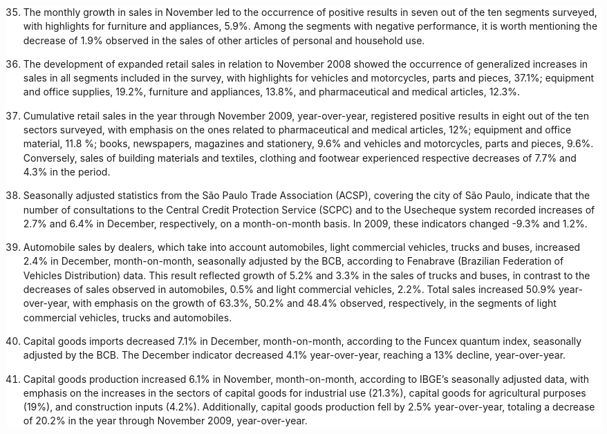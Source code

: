 35. The monthly growth in sales in November led to the occurrence of positive results in seven out of the ten
segments surveyed, with highlights for furniture and appliances, 5.9%. Among the segments with negative
performance, it is worth mentioning the decrease of 1.9% observed in the sales of other articles of personal and
household use.

36. The development of expanded retail sales in relation to November 2008 showed the occurrence of
generalized increases in sales in all segments included in the survey, with highlights for vehicles and motorcycles,
parts and pieces, 37.1%; equipment and office supplies, 19.2%, furniture and appliances, 13.8%, and
pharmaceutical and medical articles, 12.3%.

37. Cumulative retail sales in the year through November 2009, year-over-year, registered positive results in eight
out of the ten sectors surveyed, with emphasis on the ones related to pharmaceutical and medical articles, 12%;
equipment and office material, 11.8 %; books, newspapers, magazines and stationery, 9.6% and vehicles and
motorcycles, parts and pieces, 9.6%. Conversely, sales of building materials and textiles, clothing and footwear
experienced respective decreases of 7.7% and 4.3% in the period.

38. Seasonally adjusted statistics from the São Paulo Trade Association (ACSP), covering the city of São Paulo,
indicate that the number of consultations to the Central Credit Protection Service (SCPC) and to the Usecheque
system recorded increases of 2.7% and 6.4% in December, respectively, on a month-on-month basis. In 2009,
these indicators changed -9.3% and 1.2%.

39. Automobile sales by dealers, which take into account automobiles, light commercial vehicles, trucks and
buses, increased 2.4% in December, month-on-month, seasonally adjusted by the BCB, according to Fenabrave
(Brazilian Federation of Vehicles Distribution) data. This result reflected growth of 5.2% and 3.3% in the sales of
trucks and buses, in contrast to the decreases of sales observed in automobiles, 0.5% and light commercial
vehicles, 2.2%. Total sales increased 50.9% year-over-year, with emphasis on the growth of 63.3%, 50.2% and
48.4% observed, respectively, in the segments of light commercial vehicles, trucks and automobiles.

40. Capital goods imports decreased 7.1% in December, month-on-month, according to the Funcex quantum
index, seasonally adjusted by the BCB. The December indicator decreased 4.1% year-over-year, reaching a 13%
decline, year-over-year.

41. Capital goods production increased 6.1% in November, month-on-month, according to IBGE’s seasonally
adjusted data, with emphasis on the increases in the sectors of capital goods for industrial use (21.3%), capital
goods for agricultural purposes (19%), and construction inputs (4.2%). Additionally, capital goods production fell by
2.5% year-over-year, totaling a decrease of 20.2% in the year through November 2009, year-over-year.
